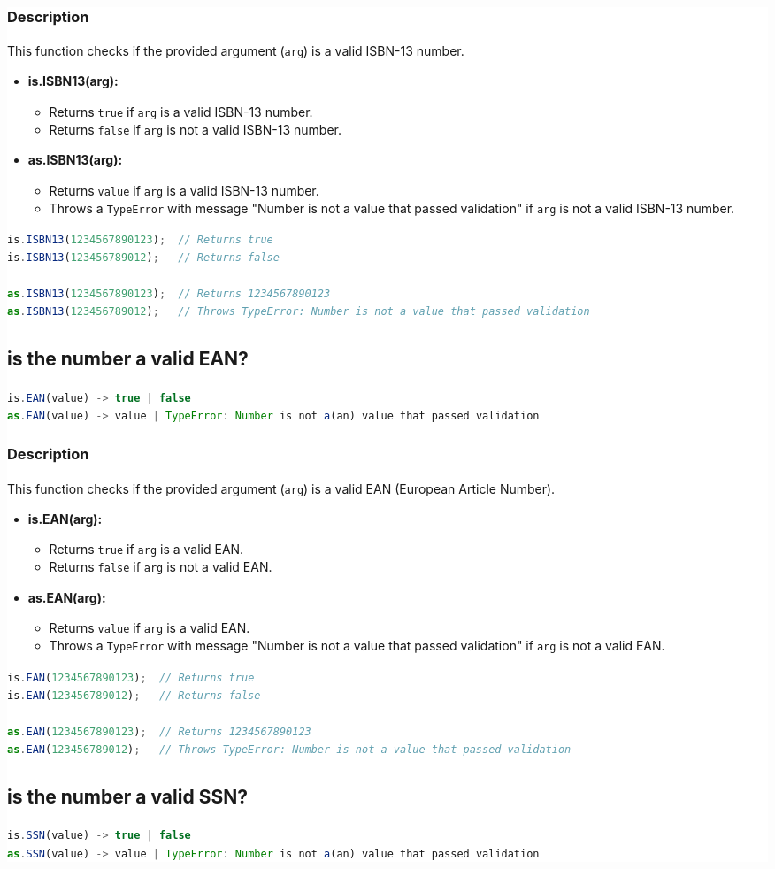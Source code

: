 ### Description

This function checks if the provided argument (`arg`) is a valid ISBN-13 number.

- **is.ISBN13(arg):**
  - Returns `true` if `arg` is a valid ISBN-13 number.
  - Returns `false` if `arg` is not a valid ISBN-13 number.

- **as.ISBN13(arg):**
  - Returns `value` if `arg` is a valid ISBN-13 number.
  - Throws a `TypeError` with message "Number is not a value that passed validation" if `arg` is not a valid ISBN-13 number.

```javascript
is.ISBN13(1234567890123);  // Returns true
is.ISBN13(123456789012);   // Returns false

as.ISBN13(1234567890123);  // Returns 1234567890123
as.ISBN13(123456789012);   // Throws TypeError: Number is not a value that passed validation
```

## is the number a valid EAN?
```javascript
is.EAN(value) -> true | false
as.EAN(value) -> value | TypeError: Number is not a(an) value that passed validation
```

### Description

This function checks if the provided argument (`arg`) is a valid EAN (European Article Number).

- **is.EAN(arg):**
  - Returns `true` if `arg` is a valid EAN.
  - Returns `false` if `arg` is not a valid EAN.

- **as.EAN(arg):**
  - Returns `value` if `arg` is a valid EAN.
  - Throws a `TypeError` with message "Number is not a value that passed validation" if `arg` is not a valid EAN.

```javascript
is.EAN(1234567890123);  // Returns true
is.EAN(123456789012);   // Returns false

as.EAN(1234567890123);  // Returns 1234567890123
as.EAN(123456789012);   // Throws TypeError: Number is not a value that passed validation
```

## is the number a valid SSN?
```javascript
is.SSN(value) -> true | false
as.SSN(value) -> value | TypeError: Number is not a(an) value that passed validation
```
